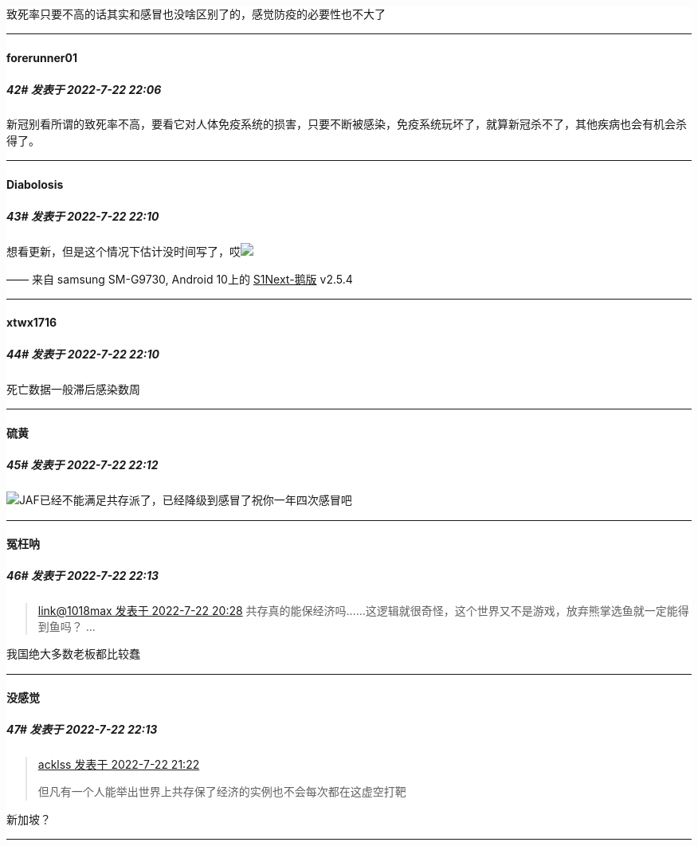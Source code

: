 致死率只要不高的话其实和感冒也没啥区别了的，感觉防疫的必要性也不大了

*****

####  forerunner01  
##### 42#       发表于 2022-7-22 22:06

新冠别看所谓的致死率不高，要看它对人体免疫系统的损害，只要不断被感染，免疫系统玩坏了，就算新冠杀不了，其他疾病也会有机会杀得了。

*****

####  Diabolosis  
##### 43#       发表于 2022-7-22 22:10

想看更新，但是这个情况下估计没时间写了，哎<img src="https://static.saraba1st.com/image/smiley/face2017/001.png" referrerpolicy="no-referrer">

—— 来自 samsung SM-G9730, Android 10上的 [S1Next-鹅版](https://github.com/ykrank/S1-Next/releases) v2.5.4

*****

####  xtwx1716  
##### 44#       发表于 2022-7-22 22:10

死亡数据一般滞后感染数周

*****

####  硫黄  
##### 45#       发表于 2022-7-22 22:12

<img src="https://static.saraba1st.com/image/smiley/face2017/049.png" referrerpolicy="no-referrer">JAF已经不能满足共存派了，已经降级到感冒了祝你一年四次感冒吧

*****

####  冤枉呐  
##### 46#       发表于 2022-7-22 22:13

<blockquote><a href="httphttps://bbs.saraba1st.com/2b/forum.php?mod=redirect&amp;goto=findpost&amp;pid=56753913&amp;ptid=2082625" target="_blank">link@1018max 发表于 2022-7-22 20:28</a>
共存真的能保经济吗……这逻辑就很奇怪，这个世界又不是游戏，放弃熊掌选鱼就一定能得到鱼吗？ ...</blockquote>
我国绝大多数老板都比较蠢

*****

####  没感觉  
##### 47#       发表于 2022-7-22 22:13

<blockquote><a href="httphttps://bbs.saraba1st.com/2b/forum.php?mod=redirect&amp;goto=findpost&amp;pid=56754746&amp;ptid=2082625" target="_blank">acklss 发表于 2022-7-22 21:22</a>

但凡有一个人能举出世界上共存保了经济的实例也不会每次都在这虚空打靶</blockquote>
新加坡？

*****
